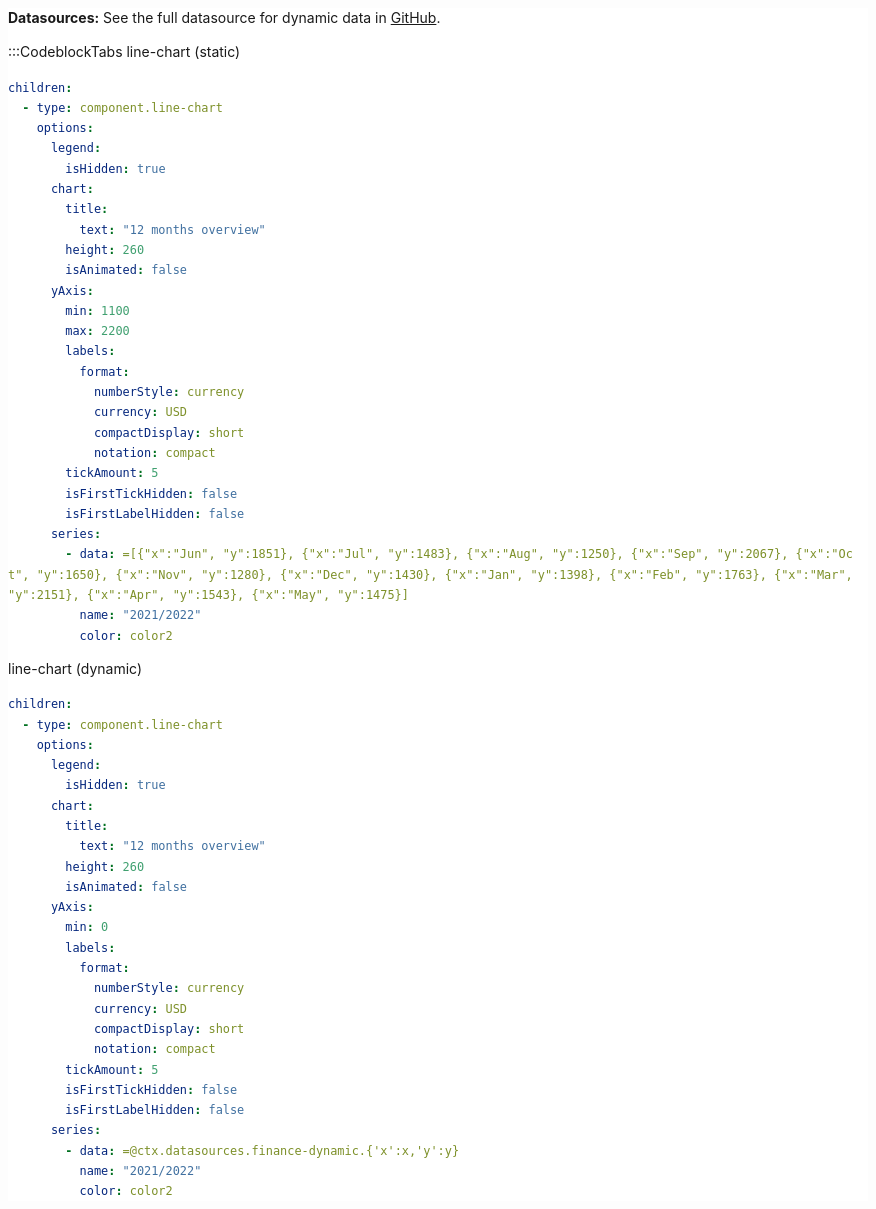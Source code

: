 **Datasources:** See the full datasource for dynamic data in [GitHub](https://github.com/jigx-com/jigx-samples/blob/main/quickstart/jigx-samples/datasources/charts/dynamic/finance-dynamic.jigx).&#x20;

:::CodeblockTabs line-chart (static)

```yaml
children:
  - type: component.line-chart
    options:
      legend:
        isHidden: true
      chart:
        title:
          text: "12 months overview"
        height: 260
        isAnimated: false
      yAxis:
        min: 1100
        max: 2200
        labels:
          format:
            numberStyle: currency
            currency: USD
            compactDisplay: short
            notation: compact
        tickAmount: 5
        isFirstTickHidden: false
        isFirstLabelHidden: false
      series:
        - data: =[{"x":"Jun", "y":1851}, {"x":"Jul", "y":1483}, {"x":"Aug", "y":1250}, {"x":"Sep", "y":2067}, {"x":"Oct", "y":1650}, {"x":"Nov", "y":1280}, {"x":"Dec", "y":1430}, {"x":"Jan", "y":1398}, {"x":"Feb", "y":1763}, {"x":"Mar", "y":2151}, {"x":"Apr", "y":1543}, {"x":"May", "y":1475}]
          name: "2021/2022"
          color: color2
```

line-chart (dynamic)

```yaml
children:
  - type: component.line-chart
    options:
      legend:
        isHidden: true
      chart:
        title:
          text: "12 months overview"
        height: 260
        isAnimated: false
      yAxis:
        min: 0
        labels:
          format:
            numberStyle: currency
            currency: USD
            compactDisplay: short
            notation: compact
        tickAmount: 5
        isFirstTickHidden: false
        isFirstLabelHidden: false
      series:
        - data: =@ctx.datasources.finance-dynamic.{'x':x,'y':y}
          name: "2021/2022"
          color: color2
```
